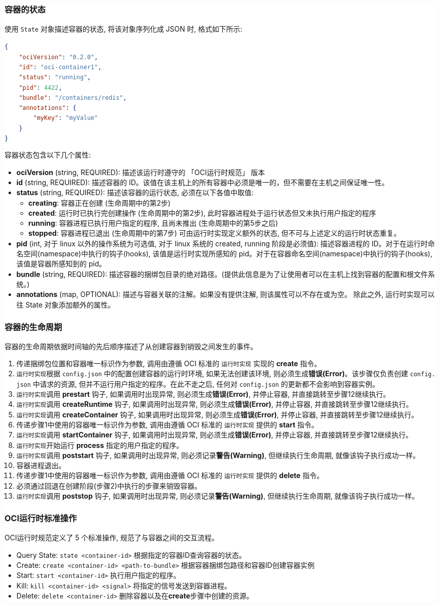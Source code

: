### 容器的状态
使用 `State` 对象描述容器的状态, 将该对象序列化成 JSON 时, 格式如下所示:

```json
{
    "ociVersion": "0.2.0",
    "id": "oci-container1",
    "status": "running",
    "pid": 4422,
    "bundle": "/containers/redis",
    "annotations": {
        "myKey": "myValue"
    }
}
```
容器状态包含以下几个属性:
- **ociVersion** (string, REQUIRED): 描述该运行时遵守的 「OCI运行时规范」 版本
- **id** (string, REQUIRED): 描述容器的 ID。该值在该主机上的所有容器中必须是唯一的，但不需要在主机之间保证唯一性。
- **status** (string, REQUIRED): 描述该容器的运行状态, 必须在以下各值中取值:
    - **creating**: 容器正在创建 (生命周期中的第2步)
    - **created**: 运行时已执行完创建操作 (生命周期中的第2步), 此时容器进程处于运行状态但又未执行用户指定的程序
    - **running**: 容器进程已执行用户指定的程序, 且尚未推出 (生命周期中的第5步之后)
    - **stopped**: 容器进程已退出 (生命周期中的第7步)
    可由运行时实现定义额外的状态, 但不可与上述定义的运行时状态重复。
- **pid** (int, 对于 linux 以外的操作系统为可选值, 对于 linux 系统的 created, running 阶段是必须值): 描述容器进程的 ID。对于在运行时命名空间(namespace)中执行的钩子(hooks), 该值是运行时实现所感知的 pid。对于在容器命名空间(namespace)中执行的钩子(hooks), 该值是容器所感知到的 pid。
- **bundle** (string, REQUIRED): 描述容器的捆绑包目录的绝对路径。(提供此信息是为了让使用者可以在主机上找到容器的配置和根文件系统。)
- **annotations** (map, OPTIONAL): 描述与容器关联的注解。如果没有提供注解, 则该属性可以不存在或为空。
除此之外, 运行时实现可以往 State 对象添加额外的属性。

### 容器的生命周期
容器的生命周期依据时间轴的先后顺序描述了从创建容器到销毁之间发生的事件。
1. 传递捆绑包位置和容器唯一标识作为参数, 调用由遵循 OCI 标准的 `运行时实现` 实现的 **create** 指令。
2. `运行时实现`根据 `config.json` 中的配置创建容器的运行时环境, 如果无法创建该环境, 则必须生成**错误(Error)**。该步骤仅负责创建 `config.json` 中请求的资源, 但并不运行用户指定的程序。在此不走之后, 任何对 `config.json` 的更新都不会影响到容器实例。
3. `运行时实现`调用 **prestart** 钩子, 如果调用时出现异常, 则必须生成**错误(Error)**, 并停止容器, 并直接跳转至步骤12继续执行。
4. `运行时实现`调用 **createRuntime** 钩子, 如果调用时出现异常, 则必须生成**错误(Error)**, 并停止容器, 并直接跳转至步骤12继续执行。
5. `运行时实现`调用 **createContainer** 钩子, 如果调用时出现异常, 则必须生成**错误(Error)**, 并停止容器, 并直接跳转至步骤12继续执行。
6. 传递步骤1中使用的容器唯一标识作为参数, 调用由遵循 OCI 标准的 `运行时实现` 提供的 **start** 指令。
7. `运行时实现`调用 **startContainer** 钩子, 如果调用时出现异常, 则必须生成**错误(Error)**, 并停止容器, 并直接跳转至步骤12继续执行。
8. `运行时实现`开始运行 **process** 指定的用户指定的程序。
9. `运行时实现`调用 **poststart** 钩子, 如果调用时出现异常, 则必须记录**警告(Warning)**, 但继续执行生命周期, 就像该钩子执行成功一样。
10. 容器进程退出。
11. 传递步骤1中使用的容器唯一标识作为参数, 调用由遵循 OCI 标准的 `运行时实现` 提供的 **delete** 指令。
12. 必须通过回退在创建阶段(步骤2)中执行的步骤来销毁容器。
13. `运行时实现`调用 **poststop** 钩子, 如果调用时出现异常, 则必须记录**警告(Warning)**, 但继续执行生命周期, 就像该钩子执行成功一样。

### OCI运行时标准操作
OCI运行时规范定义了 5 个标准操作, 规范了与容器之间的交互流程。
- Query State: `state <container-id>` 根据指定的容器ID查询容器的状态。
- Create: `create <container-id> <path-to-bundle>` 根据容器捆绑包路径和容器ID创建容器实例
- Start: `start <container-id>` 执行用户指定的程序。
- Kill: `kill <container-id> <signal>` 将指定的信号发送到容器进程。
- Delete: `delete <container-id>` 删除容器以及在**create**步骤中创建的资源。
